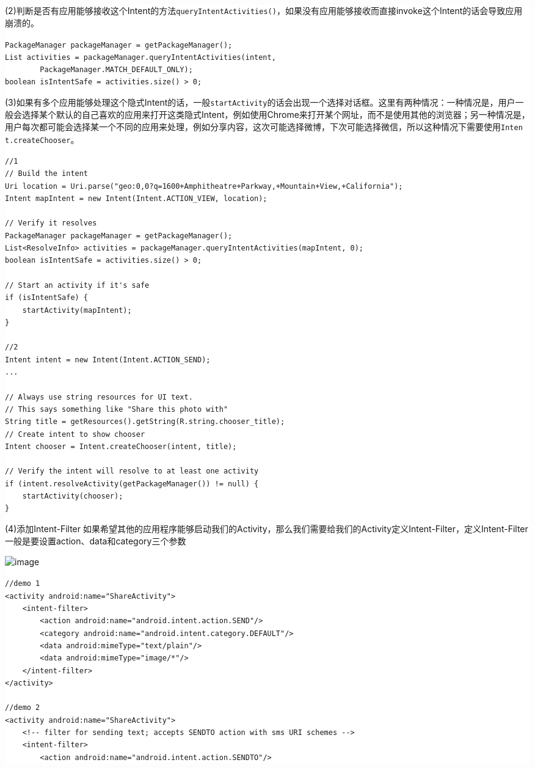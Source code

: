 (2)判断是否有应用能够接收这个Intent的方法`queryIntentActivities()`，如果没有应用能够接收而直接invoke这个Intent的话会导致应用崩溃的。

```
PackageManager packageManager = getPackageManager();
List activities = packageManager.queryIntentActivities(intent,
        PackageManager.MATCH_DEFAULT_ONLY);
boolean isIntentSafe = activities.size() > 0;
```

(3)如果有多个应用能够处理这个隐式Intent的话，一般`startActivity`的话会出现一个选择对话框。这里有两种情况：一种情况是，用户一般会选择某个默认的自己喜欢的应用来打开这类隐式Intent，例如使用Chrome来打开某个网址，而不是使用其他的浏览器；另一种情况是，用户每次都可能会选择某一个不同的应用来处理，例如分享内容，这次可能选择微博，下次可能选择微信，所以这种情况下需要使用`Intent.createChooser`。

```
//1
// Build the intent
Uri location = Uri.parse("geo:0,0?q=1600+Amphitheatre+Parkway,+Mountain+View,+California");
Intent mapIntent = new Intent(Intent.ACTION_VIEW, location);

// Verify it resolves
PackageManager packageManager = getPackageManager();
List<ResolveInfo> activities = packageManager.queryIntentActivities(mapIntent, 0);
boolean isIntentSafe = activities.size() > 0;

// Start an activity if it's safe
if (isIntentSafe) {
    startActivity(mapIntent);
}

//2
Intent intent = new Intent(Intent.ACTION_SEND);
...

// Always use string resources for UI text.
// This says something like "Share this photo with"
String title = getResources().getString(R.string.chooser_title);
// Create intent to show chooser
Intent chooser = Intent.createChooser(intent, title);

// Verify the intent will resolve to at least one activity
if (intent.resolveActivity(getPackageManager()) != null) {
    startActivity(chooser);
}
```

(4)添加Intent-Filter
如果希望其他的应用程序能够启动我们的Activity，那么我们需要给我们的Activity定义Intent-Filter，定义Intent-Filter一般是要设置action、data和category三个参数

![image](/images/intent_filter.png)

```
//demo 1
<activity android:name="ShareActivity">
    <intent-filter>
        <action android:name="android.intent.action.SEND"/>
        <category android:name="android.intent.category.DEFAULT"/>
        <data android:mimeType="text/plain"/>
        <data android:mimeType="image/*"/>
    </intent-filter>
</activity>

//demo 2
<activity android:name="ShareActivity">
    <!-- filter for sending text; accepts SENDTO action with sms URI schemes -->
    <intent-filter>
        <action android:name="android.intent.action.SENDTO"/>
```